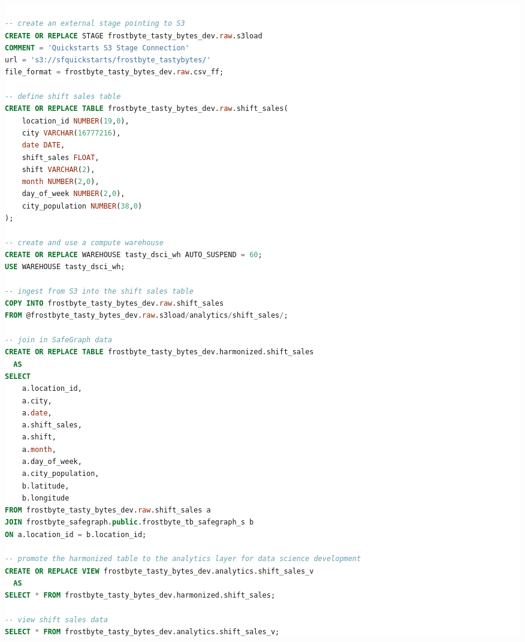 ```sql

-- create an external stage pointing to S3
CREATE OR REPLACE STAGE frostbyte_tasty_bytes_dev.raw.s3load
COMMENT = 'Quickstarts S3 Stage Connection'
url = 's3://sfquickstarts/frostbyte_tastybytes/'
file_format = frostbyte_tasty_bytes_dev.raw.csv_ff;

-- define shift sales table
CREATE OR REPLACE TABLE frostbyte_tasty_bytes_dev.raw.shift_sales(
	location_id NUMBER(19,0),
	city VARCHAR(16777216),
	date DATE,
	shift_sales FLOAT,
	shift VARCHAR(2),
	month NUMBER(2,0),
	day_of_week NUMBER(2,0),
	city_population NUMBER(38,0)
);

-- create and use a compute warehouse
CREATE OR REPLACE WAREHOUSE tasty_dsci_wh AUTO_SUSPEND = 60;
USE WAREHOUSE tasty_dsci_wh;

-- ingest from S3 into the shift sales table
COPY INTO frostbyte_tasty_bytes_dev.raw.shift_sales
FROM @frostbyte_tasty_bytes_dev.raw.s3load/analytics/shift_sales/;

-- join in SafeGraph data
CREATE OR REPLACE TABLE frostbyte_tasty_bytes_dev.harmonized.shift_sales
  AS
SELECT
    a.location_id,
    a.city,
    a.date,
    a.shift_sales,
    a.shift,
    a.month,
    a.day_of_week,
    a.city_population,
    b.latitude,
    b.longitude
FROM frostbyte_tasty_bytes_dev.raw.shift_sales a
JOIN frostbyte_safegraph.public.frostbyte_tb_safegraph_s b
ON a.location_id = b.location_id;

-- promote the harmonized table to the analytics layer for data science development
CREATE OR REPLACE VIEW frostbyte_tasty_bytes_dev.analytics.shift_sales_v
  AS
SELECT * FROM frostbyte_tasty_bytes_dev.harmonized.shift_sales;

-- view shift sales data
SELECT * FROM frostbyte_tasty_bytes_dev.analytics.shift_sales_v;
```

